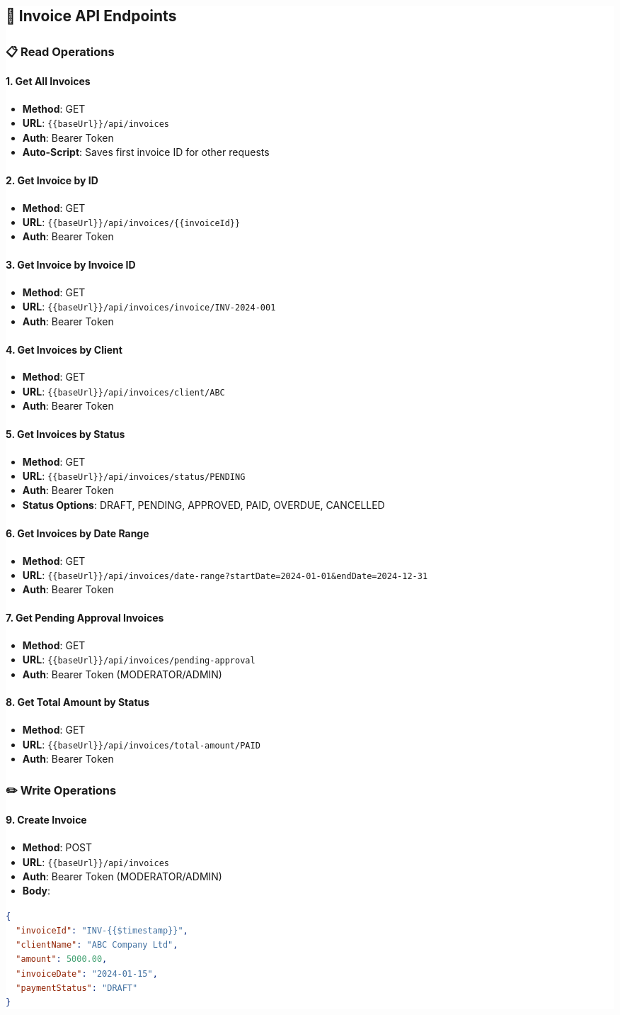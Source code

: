 
## 🧾 Invoice API Endpoints

### 📋 **Read Operations**

#### 1. Get All Invoices
- **Method**: GET
- **URL**: `{{baseUrl}}/api/invoices`
- **Auth**: Bearer Token
- **Auto-Script**: Saves first invoice ID for other requests

#### 2. Get Invoice by ID
- **Method**: GET  
- **URL**: `{{baseUrl}}/api/invoices/{{invoiceId}}`
- **Auth**: Bearer Token

#### 3. Get Invoice by Invoice ID
- **Method**: GET
- **URL**: `{{baseUrl}}/api/invoices/invoice/INV-2024-001`
- **Auth**: Bearer Token

#### 4. Get Invoices by Client
- **Method**: GET
- **URL**: `{{baseUrl}}/api/invoices/client/ABC`
- **Auth**: Bearer Token

#### 5. Get Invoices by Status
- **Method**: GET
- **URL**: `{{baseUrl}}/api/invoices/status/PENDING`
- **Auth**: Bearer Token
- **Status Options**: DRAFT, PENDING, APPROVED, PAID, OVERDUE, CANCELLED

#### 6. Get Invoices by Date Range
- **Method**: GET
- **URL**: `{{baseUrl}}/api/invoices/date-range?startDate=2024-01-01&endDate=2024-12-31`
- **Auth**: Bearer Token

#### 7. Get Pending Approval Invoices
- **Method**: GET
- **URL**: `{{baseUrl}}/api/invoices/pending-approval`
- **Auth**: Bearer Token (MODERATOR/ADMIN)

#### 8. Get Total Amount by Status
- **Method**: GET
- **URL**: `{{baseUrl}}/api/invoices/total-amount/PAID`
- **Auth**: Bearer Token

### ✏️ **Write Operations**

#### 9. Create Invoice
- **Method**: POST
- **URL**: `{{baseUrl}}/api/invoices`
- **Auth**: Bearer Token (MODERATOR/ADMIN)
- **Body**:
```json
{
  "invoiceId": "INV-{{$timestamp}}",
  "clientName": "ABC Company Ltd",
  "amount": 5000.00,
  "invoiceDate": "2024-01-15",
  "paymentStatus": "DRAFT"
}
```